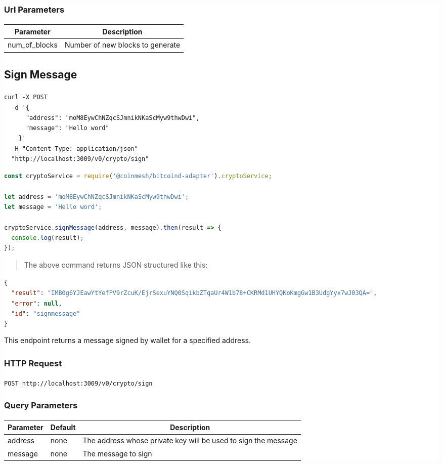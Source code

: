 ### Url Parameters

Parameter | Description
--------- | -----------
num_of_blocks | Number of new blocks to generate


## Sign Message

```shell
curl -X POST
  -d '{
      "address": "moM8EywChNZqcSJmnikNKaScMyw9thwDwi",
      "message": "Hello word"
    }'
  -H "Content-Type: application/json"
  "http://localhost:3009/v0/crypto/sign"
```

```javascript
const cryptoService = require('@coinmesh/bitcoind-adapter').cryptoService;

let address = 'moM8EywChNZqcSJmnikNKaScMyw9thwDwi';
let message = 'Hello word';

cryptoService.signMessage(address, message).then(result => {
  console.log(result);
});
```

> The above command returns JSON structured like this:

```json
{
  "result": "IMB0g6YJEawYtYefPV9rZcuK/EjrSexuYNQ0SqikbZTqaUr4W1b78+CKRMd1UHYQKoKmgGw1B3UdgYyx7wJ03QA=",
  "error": null,
  "id": "signmessage"
}
```

This endpoint returns a message signed by wallet for a specified address.

### HTTP Request

`POST http://localhost:3009/v0/crypto/sign`

### Query Parameters

Parameter | Default | Description
--------- | ------- | -----------
address | none | The address whose private key will be used to sign the message
message | none | The message to sign

